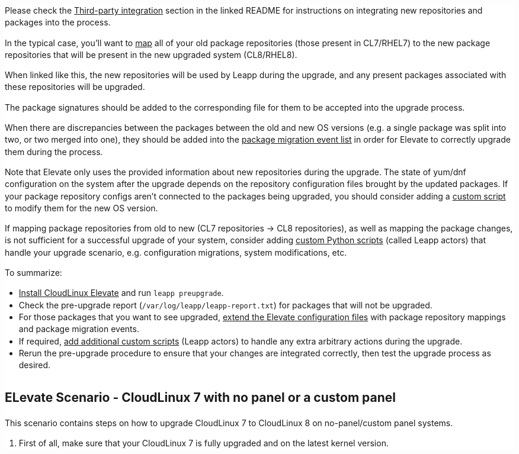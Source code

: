 Please check the [Third-party integration](https://github.com/CloudLinux/leapp-repository/tree/cloudlinux#third-party-integration) section in the linked README for instructions on integrating new repositories and packages into the process.

In the typical case, you’ll want to [map](https://github.com/CloudLinux/leapp-repository/tree/cloudlinux#repository-mapping-file) all of your old package repositories (those present in CL7/RHEL7) to the new package repositories that will be present in the new upgraded system (CL8/RHEL8).

When linked like this, the new repositories will be used by Leapp during the upgrade, and any present packages associated with these repositories will be upgraded.

The package signatures should be added to the corresponding file for them to be accepted into the upgrade process.

When there are discrepancies between the packages between the old and new OS versions (e.g. a single package was split into two, or two merged into one), they should be added into the [package migration event list](https://github.com/CloudLinux/leapp-repository/tree/cloudlinux#package-migration-event-list) in order for Elevate to correctly upgrade them during the process.

Note that Elevate only uses the provided information about new repositories during the upgrade. The state of yum/dnf configuration on the system after the upgrade depends on the repository configuration files brought by the updated packages. If your package repository configs aren’t connected to the packages being upgraded, you should consider adding a [custom script](https://github.com/CloudLinux/leapp-repository/tree/cloudlinux#adding-complex-changes-custom-actors-for-migration) to modify them for the new OS version.

If mapping package repositories from old to new (CL7 repositories -> CL8 repositories), as well as mapping the package changes, is not sufficient for a successful upgrade of your system, consider adding [custom Python scripts](https://github.com/CloudLinux/leapp-repository/tree/cloudlinux#adding-complex-changes-custom-actors-for-migration) (called Leapp actors) that handle your upgrade scenario, e.g. configuration migrations, system modifications, etc.

To summarize:
* [Install CloudLinux Elevate](/cloudlinuxos/elevate/#elevate-scenario-cloudlinux-7-with-no-panel-or-a-custom-panel) and run `leapp preupgrade`.
* Check the pre-upgrade report (`/var/log/leapp/leapp-report.txt`) for packages that will not be upgraded.
* For those packages that you want to see upgraded, [extend the Elevate configuration files](https://github.com/CloudLinux/leapp-repository/tree/cloudlinux#third-party-integration) with package repository mappings and package migration events.
* If required, [add additional custom scripts](https://github.com/CloudLinux/leapp-repository/tree/cloudlinux#adding-complex-changes-custom-actors-for-migration) (Leapp actors) to handle any extra arbitrary actions during the upgrade.
* Rerun the pre-upgrade procedure to ensure that your changes are integrated correctly, then test the upgrade process as desired.


## ELevate Scenario - CloudLinux 7 with no panel or a custom panel

This scenario contains steps on how to upgrade CloudLinux 7 to CloudLinux 8 on no-panel/custom panel systems.

1. First of all, make sure that your CloudLinux 7 is fully upgraded and on the latest kernel version.
